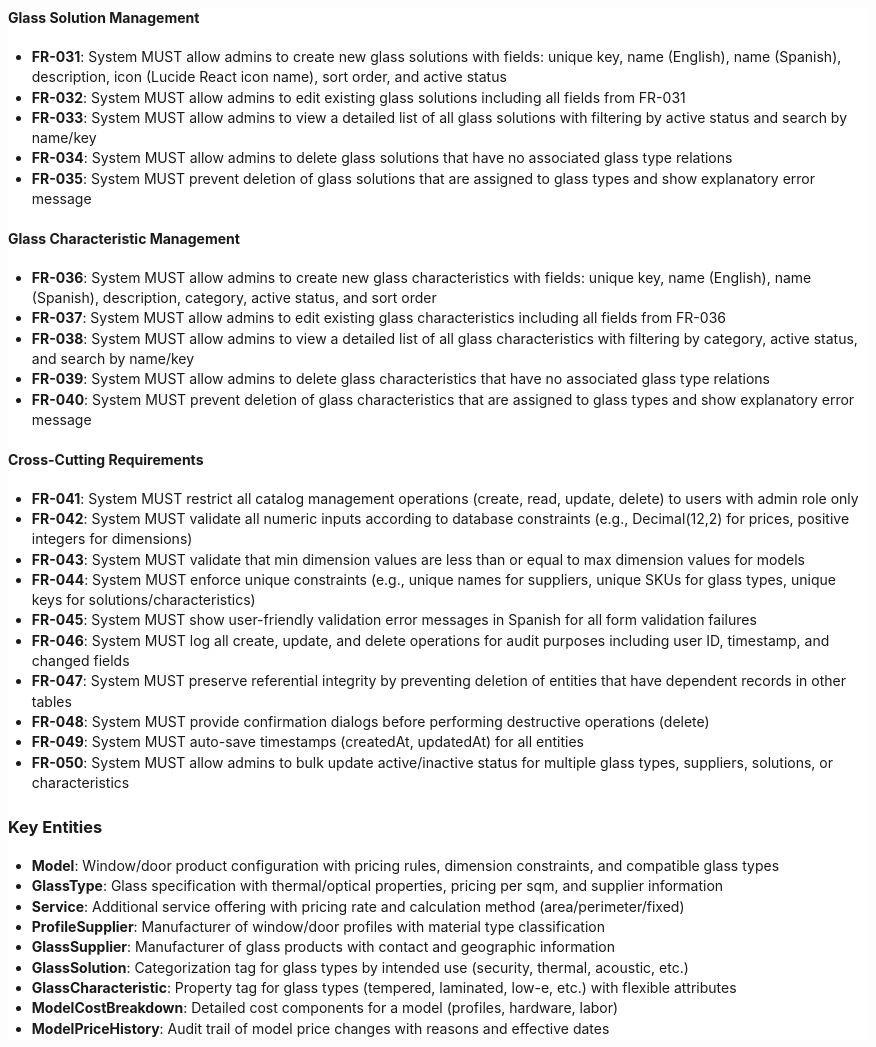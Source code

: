 #### Glass Solution Management

- **FR-031**: System MUST allow admins to create new glass solutions with fields: unique key, name (English), name (Spanish), description, icon (Lucide React icon name), sort order, and active status
- **FR-032**: System MUST allow admins to edit existing glass solutions including all fields from FR-031
- **FR-033**: System MUST allow admins to view a detailed list of all glass solutions with filtering by active status and search by name/key
- **FR-034**: System MUST allow admins to delete glass solutions that have no associated glass type relations
- **FR-035**: System MUST prevent deletion of glass solutions that are assigned to glass types and show explanatory error message

#### Glass Characteristic Management

- **FR-036**: System MUST allow admins to create new glass characteristics with fields: unique key, name (English), name (Spanish), description, category, active status, and sort order
- **FR-037**: System MUST allow admins to edit existing glass characteristics including all fields from FR-036
- **FR-038**: System MUST allow admins to view a detailed list of all glass characteristics with filtering by category, active status, and search by name/key
- **FR-039**: System MUST allow admins to delete glass characteristics that have no associated glass type relations
- **FR-040**: System MUST prevent deletion of glass characteristics that are assigned to glass types and show explanatory error message

#### Cross-Cutting Requirements

- **FR-041**: System MUST restrict all catalog management operations (create, read, update, delete) to users with admin role only
- **FR-042**: System MUST validate all numeric inputs according to database constraints (e.g., Decimal(12,2) for prices, positive integers for dimensions)
- **FR-043**: System MUST validate that min dimension values are less than or equal to max dimension values for models
- **FR-044**: System MUST enforce unique constraints (e.g., unique names for suppliers, unique SKUs for glass types, unique keys for solutions/characteristics)
- **FR-045**: System MUST show user-friendly validation error messages in Spanish for all form validation failures
- **FR-046**: System MUST log all create, update, and delete operations for audit purposes including user ID, timestamp, and changed fields
- **FR-047**: System MUST preserve referential integrity by preventing deletion of entities that have dependent records in other tables
- **FR-048**: System MUST provide confirmation dialogs before performing destructive operations (delete)
- **FR-049**: System MUST auto-save timestamps (createdAt, updatedAt) for all entities
- **FR-050**: System MUST allow admins to bulk update active/inactive status for multiple glass types, suppliers, solutions, or characteristics

### Key Entities

- **Model**: Window/door product configuration with pricing rules, dimension constraints, and compatible glass types
- **GlassType**: Glass specification with thermal/optical properties, pricing per sqm, and supplier information
- **Service**: Additional service offering with pricing rate and calculation method (area/perimeter/fixed)
- **ProfileSupplier**: Manufacturer of window/door profiles with material type classification
- **GlassSupplier**: Manufacturer of glass products with contact and geographic information
- **GlassSolution**: Categorization tag for glass types by intended use (security, thermal, acoustic, etc.)
- **GlassCharacteristic**: Property tag for glass types (tempered, laminated, low-e, etc.) with flexible attributes
- **ModelCostBreakdown**: Detailed cost components for a model (profiles, hardware, labor)
- **ModelPriceHistory**: Audit trail of model price changes with reasons and effective dates